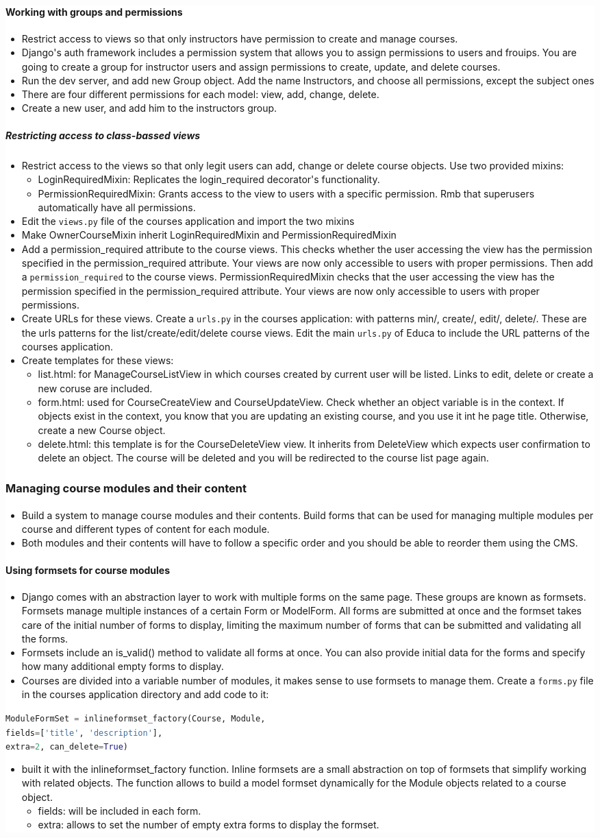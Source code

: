 #### Working with groups and permissions

- Restrict access to views so that only instructors have permission to create and manage courses. 
- Django's auth framework includes a permission system that allows you to assign permissions to users and frouips. You are going to create a group for instructor users and assign permissions to create, update, and delete courses.
- Run the dev server, and add new Group object. Add the name Instructors, and choose all permissions, except the subject ones
- There are four different permissions for each model: view, add, change, delete. 
- Create a new user, and add him to the instructors group.

##### Restricting access to class-bassed views

- Restrict access to the views so that only legit users can add, change or delete course objects. Use two provided mixins:
    - LoginRequiredMixin: Replicates the login_required decorator's functionality.
    - PermissionRequiredMixin: Grants access to the view to users with a specific permission. Rmb that superusers automatically have all permissions. 
- Edit the `views.py` file of the courses application and import the two mixins
- Make OwnerCourseMixin inherit LoginRequiredMixin and PermissionRequiredMixin
- Add a permission_required attribute to the course views. This checks whether the user accessing the view has the permission specified in the permission_required attribute. Your views are now only accessible to users with proper permissions. Then add a `permission_required` to the course views. PermissionRequiredMixin checks that the user accessing the view has the permission specified in the permission_required attribute. Your views are now only accessible to users with proper permissions. 
- Create URLs for these views. Create a `urls.py` in the courses application: with patterns min/, create/, edit/, delete/. These are the urls patterns for the list/create/edit/delete course views. Edit the main `urls.py` of Educa to include the URL patterns of the courses application. 
- Create templates for these views: 
    - list.html: for ManageCourseListView in which courses created by current user will be listed. Links to edit, delete or create a new coruse are included. 
    - form.html: used for CourseCreateView and CourseUpdateView. Check whether an object variable is in the context. If objects exist in the context, you know that you are updating an existing course, and you use it int he page title. Otherwise, create a new Course object. 
    - delete.html: this template is for the CourseDeleteView view. It inherits from DeleteView which expects user confirmation to delete an object. The course will be deleted and you will be redirected to the course list page again. 

### Managing course modules and their content

- Build a system to manage course modules and their contents. Build forms that can be used for managing multiple modules per course and different types of content for each module.
- Both modules and their contents will have to follow a specific order and you should be able to reorder them using the CMS.

#### Using formsets for course modules

- Django comes with an abstraction layer to work with multiple forms on the same page. These groups are known as formsets. Formsets manage multiple instances of a certain Form or ModelForm. All forms are submitted at once and the formset takes care of the initial number of forms to display, limiting the maximum number of forms that can be submitted and validating all the forms. 
- Formsets include an is_valid() method to validate all forms at once. You can also provide initial data for the forms and specify how many additional empty forms to display. 
- Courses are divided into a variable number of modules, it makes sense to use formsets to manage them. Create a `forms.py` file in the courses application directory and add code to it:
```python
ModuleFormSet = inlineformset_factory(Course, Module,
fields=['title', 'description'],
extra=2, can_delete=True)
```
- built it with the inlineformset_factory function. Inline formsets are a small abstraction on top of formsets that simplify working with related objects. The function allows to build a model formset dynamically for the Module objects related to a course object. 
    - fields: will be included in each form.
    - extra: allows to set the number of empty extra forms to display the formset. 